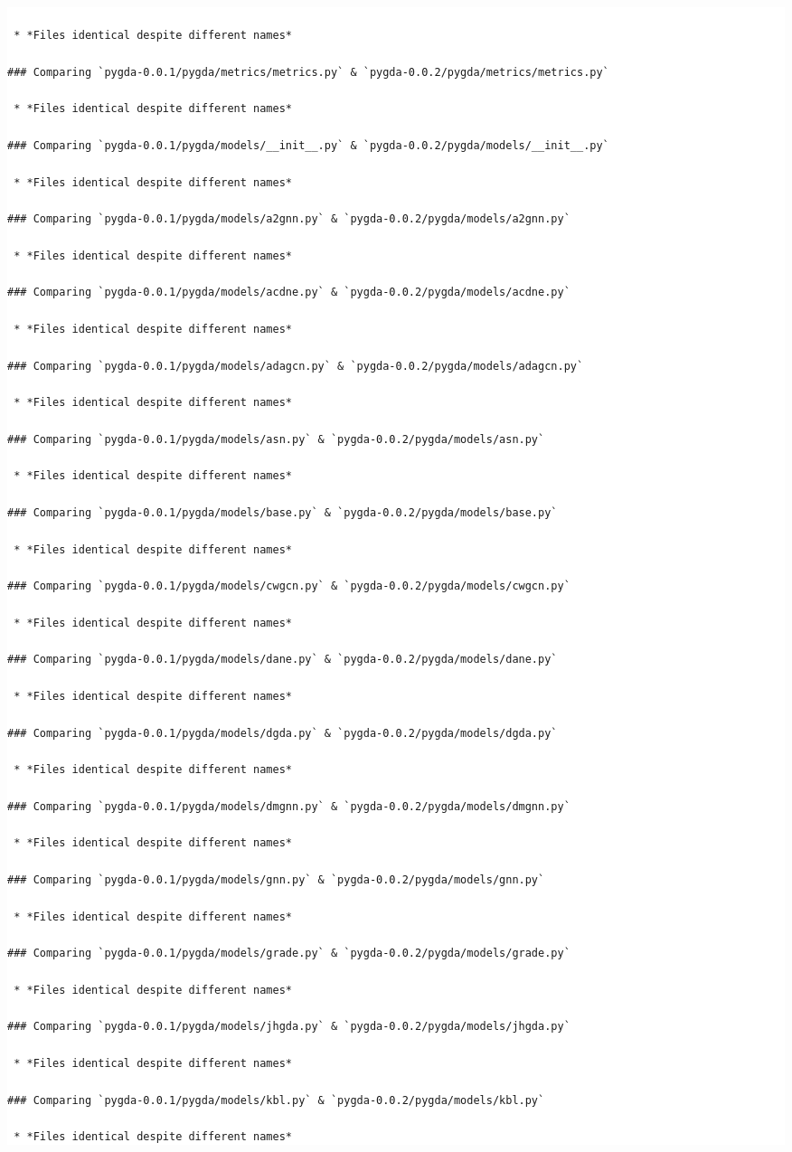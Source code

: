 ```

 * *Files identical despite different names*

### Comparing `pygda-0.0.1/pygda/metrics/metrics.py` & `pygda-0.0.2/pygda/metrics/metrics.py`

 * *Files identical despite different names*

### Comparing `pygda-0.0.1/pygda/models/__init__.py` & `pygda-0.0.2/pygda/models/__init__.py`

 * *Files identical despite different names*

### Comparing `pygda-0.0.1/pygda/models/a2gnn.py` & `pygda-0.0.2/pygda/models/a2gnn.py`

 * *Files identical despite different names*

### Comparing `pygda-0.0.1/pygda/models/acdne.py` & `pygda-0.0.2/pygda/models/acdne.py`

 * *Files identical despite different names*

### Comparing `pygda-0.0.1/pygda/models/adagcn.py` & `pygda-0.0.2/pygda/models/adagcn.py`

 * *Files identical despite different names*

### Comparing `pygda-0.0.1/pygda/models/asn.py` & `pygda-0.0.2/pygda/models/asn.py`

 * *Files identical despite different names*

### Comparing `pygda-0.0.1/pygda/models/base.py` & `pygda-0.0.2/pygda/models/base.py`

 * *Files identical despite different names*

### Comparing `pygda-0.0.1/pygda/models/cwgcn.py` & `pygda-0.0.2/pygda/models/cwgcn.py`

 * *Files identical despite different names*

### Comparing `pygda-0.0.1/pygda/models/dane.py` & `pygda-0.0.2/pygda/models/dane.py`

 * *Files identical despite different names*

### Comparing `pygda-0.0.1/pygda/models/dgda.py` & `pygda-0.0.2/pygda/models/dgda.py`

 * *Files identical despite different names*

### Comparing `pygda-0.0.1/pygda/models/dmgnn.py` & `pygda-0.0.2/pygda/models/dmgnn.py`

 * *Files identical despite different names*

### Comparing `pygda-0.0.1/pygda/models/gnn.py` & `pygda-0.0.2/pygda/models/gnn.py`

 * *Files identical despite different names*

### Comparing `pygda-0.0.1/pygda/models/grade.py` & `pygda-0.0.2/pygda/models/grade.py`

 * *Files identical despite different names*

### Comparing `pygda-0.0.1/pygda/models/jhgda.py` & `pygda-0.0.2/pygda/models/jhgda.py`

 * *Files identical despite different names*

### Comparing `pygda-0.0.1/pygda/models/kbl.py` & `pygda-0.0.2/pygda/models/kbl.py`

 * *Files identical despite different names*

```